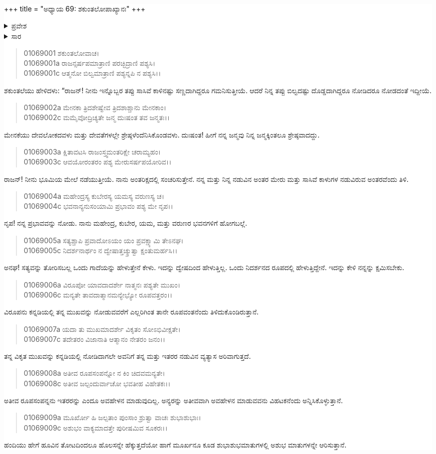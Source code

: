 +++
title = "ಅಧ್ಯಾಯ 69: ಶಕುಂತಲೋಪಾಖ್ಯಾನಃ"
+++

<details><summary>ಪ್ರವೇಶ</summary></details>


<details><summary>ಸಾರ</summary></details>


> 01069001 ಶಕುಂತಲೋವಾಚ।  
01069001a ರಾಜನ್ಸರ್ಷಪಮಾತ್ರಾಣಿ ಪರಚ್ಛಿದ್ರಾಣಿ ಪಶ್ಯಸಿ।  
01069001c ಆತ್ಮನೋ ಬಿಲ್ವಮಾತ್ರಾಣಿ ಪಶ್ಯನ್ನಪಿ ನ ಪಶ್ಯಸಿ।।

ಶಕುಂತಲೆಯು ಹೇಳಿದಳು: “ರಾಜನ್! ನೀನು ಇನ್ನೊಬ್ಬರ ತಪ್ಪು ಸಾಸಿವೆ ಕಾಳಿನಷ್ಟು ಸಣ್ಣದಾಗಿದ್ದರೂ ಗಮನಿಸುತ್ತೀಯೆ. ಆದರೆ ನಿನ್ನ ತಪ್ಪು ಬಿಲ್ವದಷ್ಟು ದೊಡ್ಡದಾಗಿದ್ದರೂ ನೋಡಿದರೂ ನೋಡದಂತೆ ಇದ್ದೀಯೆ.

> 01069002a ಮೇನಕಾ ತ್ರಿದಶೇಷ್ವೇವ ತ್ರಿದಶಾಶ್ಚಾನು ಮೇನಕಾಂ।  
01069002c ಮಮೈವೋದ್ರಿಚ್ಯತೇ ಜನ್ಮ ದುಃಷಂತ ತವ ಜನ್ಮತಃ।।

ಮೇನಕೆಯು ದೇವಲೋಕದವಳು ಮತ್ತು ದೇವತೆಗಳಲ್ಲೇ ಶ್ರೇಷ್ಠಳೆಂದೆನಿಸಿಕೊಂಡವಳು. ದುಃಷಂತ! ಹೀಗೆ ನನ್ನ ಜನ್ಮವು ನಿನ್ನ ಜನ್ಮಕ್ಕಿಂತಲೂ ಶ್ರೇಷ್ಠವಾದದ್ದು.

> 01069003a ಕ್ಷಿತಾವಟಸಿ ರಾಜಂಸ್ತ್ವಮಂತರಿಕ್ಷೇ ಚರಾಮ್ಯಹಂ।  
01069003c ಆವಯೋರಂತರಂ ಪಶ್ಯ ಮೇರುಸರ್ಷಪಯೋರಿವ।।

ರಾಜನ್! ನೀನು ಭೂಮಿಯ ಮೇಲೆ ನಡೆಯುತ್ತೀಯೆ. ನಾನು ಅಂತರಿಕ್ಷದಲ್ಲಿ ಸಂಚರಿಸುತ್ತೇನೆ. ನನ್ನ ಮತ್ತು ನಿನ್ನ ನಡುವಿನ ಅಂತರ ಮೇರು ಮತ್ತು ಸಾಸಿವೆ ಕಾಳುಗಳ ನಡುವಿರುವ ಅಂತರವೆಂದು ತಿಳಿ.

> 01069004a ಮಹೇಂದ್ರಸ್ಯ ಕುಬೇರಸ್ಯ ಯಮಸ್ಯ ವರುಣಸ್ಯ ಚ।  
01069004c ಭವನಾನ್ಯನುಸಂಯಾಮಿ ಪ್ರಭಾವಂ ಪಶ್ಯ ಮೇ ನೃಪ।।

ನೃಪ! ನನ್ನ ಪ್ರಭಾವವನ್ನು ನೋಡು. ನಾನು ಮಹೇಂದ್ರ, ಕುಬೇರ, ಯಮ, ಮತ್ತು ವರುಣರ ಭವನಗಳಿಗೆ ಹೋಗಬಲ್ಲೆ.

> 01069005a ಸತ್ಯಶ್ಚಾಪಿ ಪ್ರವಾದೋಽಯಂ ಯಂ ಪ್ರವಕ್ಷ್ಯಾಮಿ ತೇಽನಘ।   
01069005c ನಿದರ್ಶನಾರ್ಥಂ ನ ದ್ವೇಷಾತ್ತಚ್ಶ್ರುತ್ವಾ ಕ್ಷಂತುಮರ್ಹಸಿ।।

ಅನಘ! ಸತ್ಯವನ್ನು ತೋರಿಸಬಲ್ಲ ಒಂದು ಗಾದೆಯನ್ನು ಹೇಳುತ್ತೇನೆ ಕೇಳು. ಇದನ್ನು ದ್ವೇಷದಿಂದ ಹೇಳುತ್ತಿಲ್ಲ. ಒಂದು ನಿದರ್ಶನದ ರೂಪದಲ್ಲಿ ಹೇಳುತ್ತಿದ್ದೇನೆ. ಇದನ್ನು ಕೇಳಿ ನನ್ನನ್ನು ಕ್ಷಮಿಸಬೇಕು.

> 01069006a ವಿರೂಪೋ ಯಾವದಾದರ್ಶೇ ನಾತ್ಮನಃ ಪಶ್ಯತೇ ಮುಖಂ।  
01069006c ಮನ್ಯತೇ ತಾವದಾತ್ಮಾನಮನ್ಯೇಭ್ಯೋ ರೂಪವತ್ತರಂ।।

ವಿರೂಪನು ಕನ್ನಡಿಯಲ್ಲಿ ತನ್ನ ಮುಖವನ್ನು ನೋಡುವವರೆಗೆ ಎಲ್ಲರಿಗಿಂತ ತಾನೇ ರೂಪವಂತನೆಂದು ತಿಳಿದುಕೊಂಡಿರುತ್ತಾನೆ.

> 01069007a ಯದಾ ತು ಮುಖಮಾದರ್ಶೇ ವಿಕೃತಂ ಸೋಽಭಿವೀಕ್ಷತೇ।  
01069007c ತದೇತರಂ ವಿಜಾನಾತಿ ಆತ್ಮಾನಂ ನೇತರಂ ಜನಂ।।

ತನ್ನ ವಿಕೃತ ಮುಖವನ್ನು ಕನ್ನಡಿಯಲ್ಲಿ ನೋಡಿದಾಗಲೇ ಅವನಿಗೆ ತನ್ನ ಮತ್ತು ಇತರರ ನಡುವಿನ ವ್ಯತ್ಯಾಸ ಅರಿವಾಗುತ್ತದೆ.

> 01069008a ಅತೀವ ರೂಪಸಂಪನ್ನೋ ನ ಕಿಂ ಚಿದವಮನ್ಯತೇ।  
01069008c ಅತೀವ ಜಲ್ಪಂದುರ್ವಾಚೋ ಭವತೀಹ ವಿಹೇತಕಃ।।

ಅತೀವ ರೂಪಸಂಪನ್ನನು ಇತರರನ್ನು ಎಂದೂ ಅವಹೇಳನ ಮಾಡುವುದಿಲ್ಲ. ಅನ್ಯರನ್ನು ಅತೀವವಾಗಿ ಅವಹೇಳನ ಮಾಡುವವನು ವಿಹಟಕನೆಂದು ಅನ್ನಿಸಿಕೊಳ್ಳುತ್ತಾನೆ.

> 01069009a ಮೂರ್ಖೋ ಹಿ ಜಲ್ಪತಾಂ ಪುಂಸಾಂ ಶ್ರುತ್ವಾ ವಾಚಃ ಶುಭಾಶುಭಾಃ।  
01069009c ಅಶುಭಂ ವಾಕ್ಯಮಾದತ್ತೇ ಪುರೀಷಮಿವ ಸೂಕರಃ।।

ಹಂದಿಯು ಹೇಗೆ ಹೂವಿನ ತೋಟದಿಂದಲೂ ಹೊಲಸನ್ನೇ ಹೆಕ್ಕುತ್ತದೆಯೋ ಹಾಗೆ ಮೂರ್ಖನೂ ಕೂಡ ಶುಭಾಶುಭಮಾತುಗಳಲ್ಲಿ ಅಶುಭ ಮಾತುಗಳನ್ನೇ ಆರಿಸುತ್ತಾನೆ.
